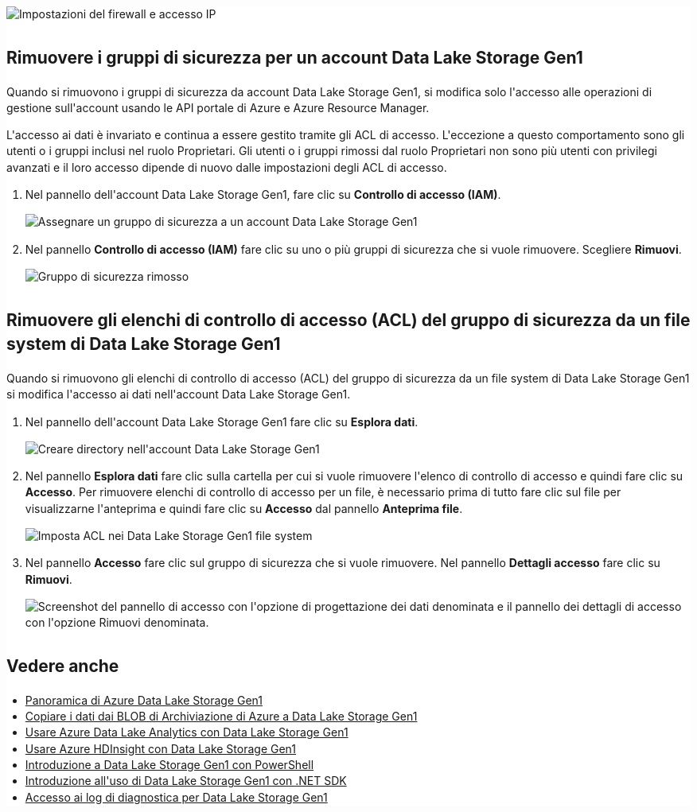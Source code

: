 ![Impostazioni del firewall e accesso IP](./media/data-lake-store-secure-data/firewall-ip-access.png "Impostazioni del firewall e indirizzo IP")

## <a name="remove-security-groups-for-a-data-lake-storage-gen1-account"></a>Rimuovere i gruppi di sicurezza per un account Data Lake Storage Gen1
Quando si rimuovono i gruppi di sicurezza da account Data Lake Storage Gen1, si modifica solo l'accesso alle operazioni di gestione sull'account usando le API portale di Azure e Azure Resource Manager.  

L'accesso ai dati è invariato e continua a essere gestito tramite gli ACL di accesso.  L'eccezione a questo comportamento sono gli utenti o i gruppi inclusi nel ruolo Proprietari.  Gli utenti o i gruppi rimossi dal ruolo Proprietari non sono più utenti con privilegi avanzati e il loro accesso dipende di nuovo dalle impostazioni degli ACL di accesso. 

1. Nel pannello dell'account Data Lake Storage Gen1, fare clic su **Controllo di accesso (IAM)**. 
   
    ![Assegnare un gruppo di sicurezza a un account Data Lake Storage Gen1](./media/data-lake-store-secure-data/adl.select.user.icon.png "Assegnare un gruppo di sicurezza a un account Data Lake Storage Gen1")
2. Nel pannello **Controllo di accesso (IAM)** fare clic su uno o più gruppi di sicurezza che si vuole rimuovere. Scegliere **Rimuovi**.
   
    ![Gruppo di sicurezza rimosso](./media/data-lake-store-secure-data/adl.remove.group.png "Gruppo di sicurezza rimosso")

## <a name="remove-security-group-acls-from-a-data-lake-storage-gen1-file-system"></a>Rimuovere gli elenchi di controllo di accesso (ACL) del gruppo di sicurezza da un file system di Data Lake Storage Gen1
Quando si rimuovono gli elenchi di controllo di accesso (ACL) del gruppo di sicurezza da un file system di Data Lake Storage Gen1 si modifica l'accesso ai dati nell'account Data Lake Storage Gen1.

1. Nel pannello dell'account Data Lake Storage Gen1 fare clic su **Esplora dati**.
   
    ![Creare directory nell'account Data Lake Storage Gen1](./media/data-lake-store-secure-data/adl.start.data.explorer.png "Creare directory nell'account Data Lake Storage Gen1")
2. Nel pannello **Esplora dati** fare clic sulla cartella per cui si vuole rimuovere l'elenco di controllo di accesso e quindi fare clic su **Accesso**. Per rimuovere elenchi di controllo di accesso per un file, è necessario prima di tutto fare clic sul file per visualizzarne l'anteprima e quindi fare clic su **Accesso** dal pannello **Anteprima file**. 
   
    ![Imposta ACL nei Data Lake Storage Gen1 file system](./media/data-lake-store-secure-data/adl.acl.1.png "Imposta ACL nei Data Lake Storage Gen1 file system")
3. Nel pannello **Accesso** fare clic sul gruppo di sicurezza che si vuole rimuovere. Nel pannello **Dettagli accesso** fare clic su **Rimuovi**.
   
    ![Screenshot del pannello di accesso con l'opzione di progettazione dei dati denominata e il pannello dei dettagli di accesso con l'opzione Rimuovi denominata.](./media/data-lake-store-secure-data/adl.remove.acl.png "Assegnare autorizzazioni a un gruppo")

## <a name="see-also"></a>Vedere anche
* [Panoramica di Azure Data Lake Storage Gen1](data-lake-store-overview.md)
* [Copiare i dati dai BLOB di Archiviazione di Azure a Data Lake Storage Gen1](data-lake-store-copy-data-azure-storage-blob.md)
* [Usare Azure Data Lake Analytics con Data Lake Storage Gen1](../data-lake-analytics/data-lake-analytics-get-started-portal.md)
* [Usare Azure HDInsight con Data Lake Storage Gen1](data-lake-store-hdinsight-hadoop-use-portal.md)
* [Introduzione a Data Lake Storage Gen1 con PowerShell](data-lake-store-get-started-powershell.md)
* [Introduzione all'uso di Data Lake Storage Gen1 con .NET SDK](data-lake-store-get-started-net-sdk.md)
* [Accesso ai log di diagnostica per Data Lake Storage Gen1](data-lake-store-diagnostic-logs.md)

